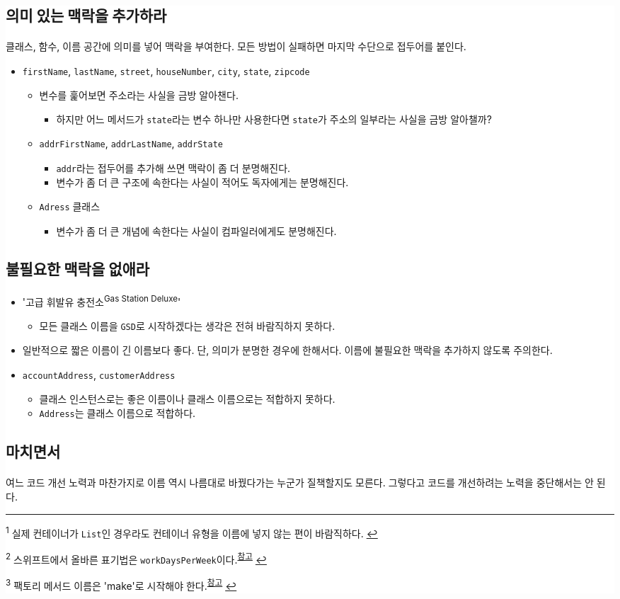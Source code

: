 ## 의미 있는 맥락을 추가하라
클래스, 함수, 이름 공간에 의미를 넣어 맥락을 부여한다. 모든 방법이 실패하면 마지막 수단으로 접두어를 붙인다.

- `firstName`, `lastName`, `street`, `houseNumber`, `city`, `state`, `zipcode`
  - 변수를 훑어보면 주소라는 사실을 금방 알아챈다.
    - 하지만 어느 메서드가 `state`라는 변수 하나만 사용한다면 `state`가 주소의 일부라는 사실을 금방 알아챌까?

  - `addrFirstName`, `addrLastName`, `addrState`
    - `addr`라는 접두어를 추가해 쓰면 맥락이 좀 더 분명해진다.
    - 변수가 좀 더 큰 구조에 속한다는 사실이 적어도 독자에게는 분명해진다.
  
  - `Adress` 클래스
    - 변수가 좀 더 큰 개념에 속한다는 사실이 컴파일러에게도 분명해진다.

## 불필요한 맥락을 없애라
- '고급 휘발유 충전소<sup>Gas Station Deluxe</sup>'
  - 모든 클래스 이름을 `GSD`로 시작하겠다는 생각은 전혀 바람직하지 못하다.

- 일반적으로 짧은 이름이 긴 이름보다 좋다. 단, 의미가 분명한 경우에 한해서다. 이름에 불필요한 맥락을 추가하지 않도록 주의한다.

- `accountAddress`, `customerAddress`
  - 클래스 인스턴스로는 좋은 이름이나 클래스 이름으로는 적합하지 못하다.
  - `Address`는 클래스 이름으로 적합하다.

## 마치면서
여느 코드 개선 노력과 마찬가지로 이름 역시 나름대로 바꿨다가는 누군가 질책할지도 모른다. 그렇다고 코드를 개선하려는 노력을 중단해서는 안 된다.

---

<sup id="footnote1">1</sup> 실제 컨테이너가 `List`인 경우라도 컨테이너 유형을 이름에 넣지 않는 편이 바람직하다. [↩](#f1)

<sup id="footnote2">2</sup> 스위프트에서 올바른 표기법은 `workDaysPerWeek`이다.<sup>[참고](https://gist.github.com/godrm/d07ae33973bf71c5324058406dfe42dd#일반-규칙)</sup> [↩](#f2)

<sup id="footnote3">3</sup> 팩토리 메서드 이름은 'make'로 시작해야 한다.<sup>[참고](https://gist.github.com/godrm/d07ae33973bf71c5324058406dfe42dd#말하는-것처럼-술술-써지도록-작성하라)</sup> [↩](#f3)
